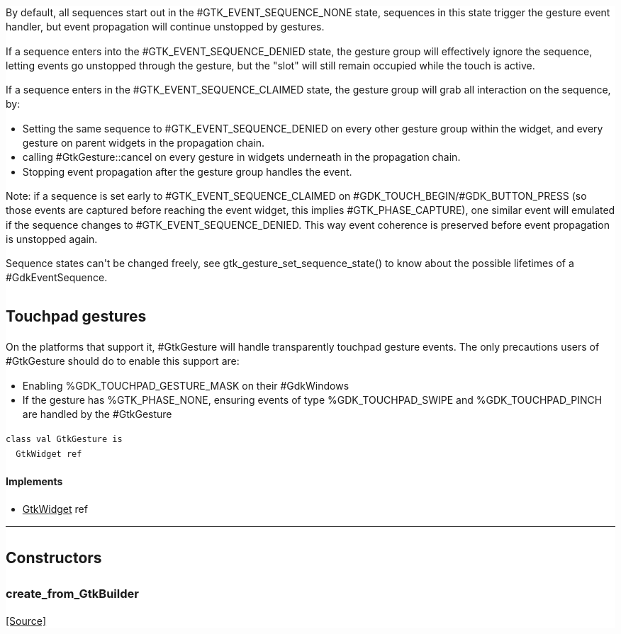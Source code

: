 By default, all sequences start out in the #GTK_EVENT_SEQUENCE_NONE state,
sequences in this state trigger the gesture event handler, but event
propagation will continue unstopped by gestures.

If a sequence enters into the #GTK_EVENT_SEQUENCE_DENIED state, the gesture
group will effectively ignore the sequence, letting events go unstopped
through the gesture, but the "slot" will still remain occupied while
the touch is active.

If a sequence enters in the #GTK_EVENT_SEQUENCE_CLAIMED state, the gesture
group will grab all interaction on the sequence, by:
- Setting the same sequence to #GTK_EVENT_SEQUENCE_DENIED on every other gesture
  group within the widget, and every gesture on parent widgets in the propagation
  chain.
- calling #GtkGesture::cancel on every gesture in widgets underneath in the
  propagation chain.
- Stopping event propagation after the gesture group handles the event.

Note: if a sequence is set early to #GTK_EVENT_SEQUENCE_CLAIMED on
#GDK_TOUCH_BEGIN/#GDK_BUTTON_PRESS (so those events are captured before
reaching the event widget, this implies #GTK_PHASE_CAPTURE), one similar
event will emulated if the sequence changes to #GTK_EVENT_SEQUENCE_DENIED.
This way event coherence is preserved before event propagation is unstopped
again.

Sequence states can't be changed freely, see gtk_gesture_set_sequence_state()
to know about the possible lifetimes of a #GdkEventSequence.

## Touchpad gestures

On the platforms that support it, #GtkGesture will handle transparently
touchpad gesture events. The only precautions users of #GtkGesture should do
to enable this support are:
- Enabling %GDK_TOUCHPAD_GESTURE_MASK on their #GdkWindows
- If the gesture has %GTK_PHASE_NONE, ensuring events of type
  %GDK_TOUCHPAD_SWIPE and %GDK_TOUCHPAD_PINCH are handled by the #GtkGesture


```pony
class val GtkGesture is
  GtkWidget ref
```

#### Implements

* [GtkWidget](gtk3-GtkWidget.md) ref

---

## Constructors

### create_from_GtkBuilder
<span class="source-link">[[Source]](src/gtk3/GtkGesture.md#L102)</span>

